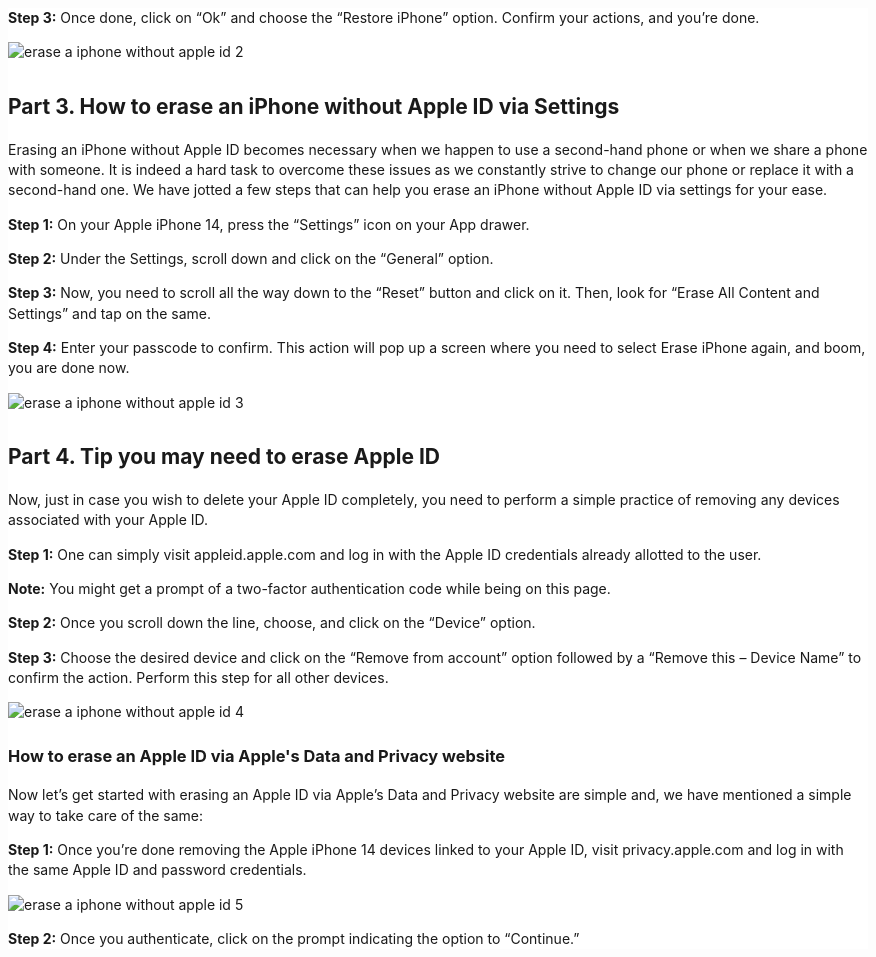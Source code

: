 **Step 3:** Once done, click on “Ok” and choose the “Restore iPhone” option. Confirm your actions, and you’re done.

![erase a iphone without apple id 2](https://images.wondershare.com/drfone/article/2020/11/erase-a-iphone-without-apple-id-2.jpg)

## Part 3. How to erase an iPhone without Apple ID via Settings

Erasing an iPhone without Apple ID becomes necessary when we happen to use a second-hand phone or when we share a phone with someone. It is indeed a hard task to overcome these issues as we constantly strive to change our phone or replace it with a second-hand one. We have jotted a few steps that can help you erase an iPhone without Apple ID via settings for your ease.

**Step 1:** On your Apple iPhone 14, press the “Settings” icon on your App drawer.

**Step 2:** Under the Settings, scroll down and click on the “General” option.

**Step 3:** Now, you need to scroll all the way down to the “Reset” button and click on it. Then, look for “Erase All Content and Settings” and tap on the same.

**Step 4:** Enter your passcode to confirm. This action will pop up a screen where you need to select Erase iPhone again, and boom, you are done now.

![erase a iphone without apple id 3](https://images.wondershare.com/drfone/article/2020/11/erase-a-iphone-without-apple-id-3.jpg)

## Part 4. Tip you may need to erase Apple ID

Now, just in case you wish to delete your Apple ID completely, you need to perform a simple practice of removing any devices associated with your Apple ID.

**Step 1:** One can simply visit appleid.apple.com and log in with the Apple ID credentials already allotted to the user.

**Note:** You might get a prompt of a two-factor authentication code while being on this page.

**Step 2:** Once you scroll down the line, choose, and click on the “Device” option.

**Step 3:** Choose the desired device and click on the “Remove from account” option followed by a “Remove this – Device Name” to confirm the action. Perform this step for all other devices.

![erase a iphone without apple id 4](https://images.wondershare.com/drfone/article/2020/11/erase-a-iphone-without-apple-id-4.jpg)

### How to erase an Apple ID via Apple's Data and Privacy website

Now let’s get started with erasing an Apple ID via Apple’s Data and Privacy website are simple and, we have mentioned a simple way to take care of the same:

**Step 1:** Once you’re done removing the Apple iPhone 14 devices linked to your Apple ID, visit privacy.apple.com and log in with the same Apple ID and password credentials.

![erase a iphone without apple id 5](https://images.wondershare.com/drfone/article/2020/11/erase-a-iphone-without-apple-id-5.jpg)

**Step 2:** Once you authenticate, click on the prompt indicating the option to “Continue.”
